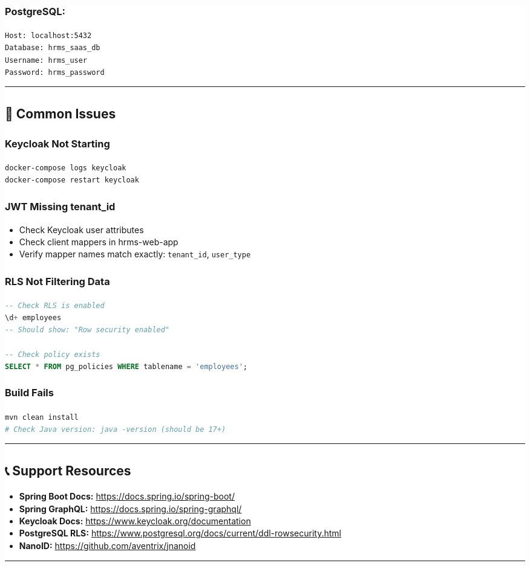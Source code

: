 ### **PostgreSQL:**
```
Host: localhost:5432
Database: hrms_saas_db
Username: hrms_user
Password: hrms_password
```

---

## 🐛 Common Issues

### **Keycloak Not Starting**
```bash
docker-compose logs keycloak
docker-compose restart keycloak
```

### **JWT Missing tenant_id**
- Check Keycloak user attributes
- Check client mappers in hrms-web-app
- Verify mapper names match exactly: `tenant_id`, `user_type`

### **RLS Not Filtering Data**
```sql
-- Check RLS is enabled
\d+ employees
-- Should show: "Row security enabled"

-- Check policy exists
SELECT * FROM pg_policies WHERE tablename = 'employees';
```

### **Build Fails**
```bash
mvn clean install
# Check Java version: java -version (should be 17+)
```

---

## 📞 Support Resources

- **Spring Boot Docs:** https://docs.spring.io/spring-boot/
- **Spring GraphQL:** https://docs.spring.io/spring-graphql/
- **Keycloak Docs:** https://www.keycloak.org/documentation
- **PostgreSQL RLS:** https://www.postgresql.org/docs/current/ddl-rowsecurity.html
- **NanoID:** https://github.com/aventrix/jnanoid

---
